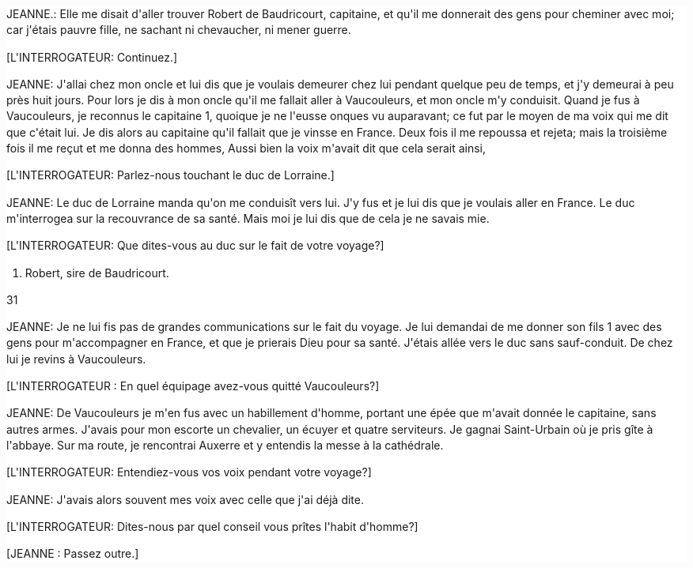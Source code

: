 JEANNE.: Elle me disait d'aller
trouver Robert de Baudricourt, capitaine, et qu'il me donnerait des gens pour
cheminer avec moi; car j'étais pauvre fille, ne sachant ni chevaucher, ni mener
guerre.

[L'INTERROGATEUR: Continuez.]

JEANNE: J'allai chez mon oncle et
lui dis que je voulais demeurer chez lui pendant quelque peu de temps, et j'y
demeurai à peu près huit jours. Pour lors je dis à mon oncle qu'il me fallait
aller à Vaucouleurs, et mon oncle m'y conduisit. Quand je fus à Vaucouleurs, je
reconnus le capitaine 1, quoique je ne
l'eusse onques vu auparavant; ce fut par le moyen de ma voix qui me dit que
c'était lui. Je dis alors au capitaine qu'il fallait que je vinsse en France.
Deux fois il me repoussa et rejeta; mais la troisième fois il me reçut et me
donna des hommes, Aussi bien la voix m'avait dit que cela serait ainsi,

[L'INTERROGATEUR: Parlez-nous
touchant le duc de Lorraine.]

JEANNE: Le duc de Lorraine manda
qu'on me conduisît vers lui. J'y fus et je lui dis que je voulais aller en
France. Le duc m'interrogea sur la recouvrance de sa santé. Mais moi je lui dis
que de cela je ne savais mie.

[L'INTERROGATEUR: Que dites-vous
au duc sur le fait de votre voyage?]

1. Robert, sire de Baudricourt.

31

JEANNE: Je ne lui fis pas de
grandes communications sur le fait du voyage. Je lui demandai de me donner son
fils 1 avec des gens pour m'accompagner
en France, et que je prierais Dieu pour sa santé. J'étais allée vers le duc
sans sauf-conduit. De chez lui je revins à Vaucouleurs.

[L'INTERROGATEUR : En quel
équipage avez-vous quitté Vaucouleurs?]

JEANNE: De Vaucouleurs je m'en
fus avec un habillement d'homme, portant une épée que m'avait donnée le
capitaine, sans autres armes. J'avais pour mon escorte un chevalier, un écuyer
et quatre serviteurs. Je gagnai Saint-Urbain où je pris gîte à l'abbaye. Sur ma
route, je rencontrai Auxerre et y entendis la messe à la cathédrale.

[L'INTERROGATEUR: Entendiez-vous
vos voix pendant votre voyage?]

JEANNE: J'avais alors souvent mes
voix avec celle que j'ai déjà dite.

[L'INTERROGATEUR: Dites-nous par
quel conseil vous prîtes l'habit d'homme?]

[JEANNE : Passez outre.]
